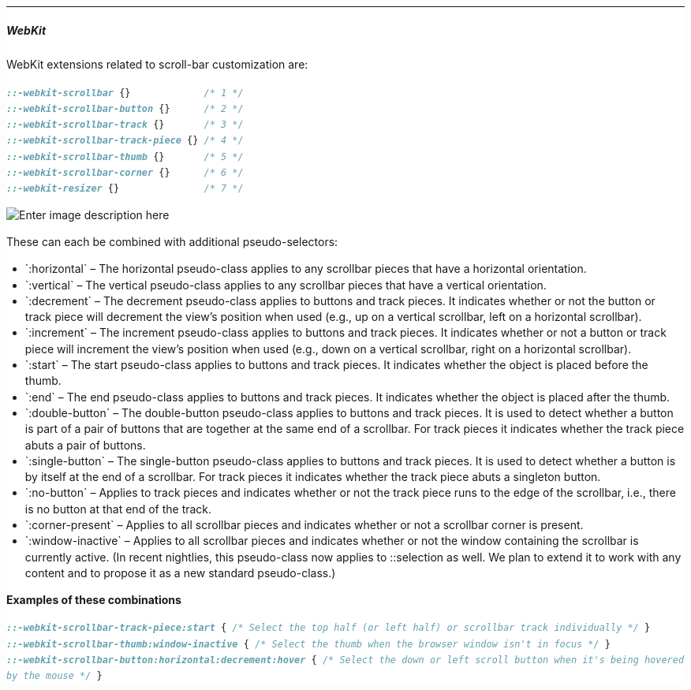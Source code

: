 <hr>

<h5>WebKit</h2>

WebKit extensions related to scroll-bar customization are:  

```css
::-webkit-scrollbar {}             /* 1 */
::-webkit-scrollbar-button {}      /* 2 */
::-webkit-scrollbar-track {}       /* 3 */
::-webkit-scrollbar-track-piece {} /* 4 */
::-webkit-scrollbar-thumb {}       /* 5 */
::-webkit-scrollbar-corner {}      /* 6 */
::-webkit-resizer {}               /* 7 */
```

<img src="https://i.stack.imgur.com/BhMto.jpg" alt="Enter image description here">  

These can each be combined with additional pseudo-selectors:  

<ul>
<li>`:horizontal` – The horizontal pseudo-class applies to any scrollbar pieces that have a horizontal orientation.</li>
<li>`:vertical` – The vertical pseudo-class applies to any scrollbar pieces that have a vertical orientation.</li>
<li>`:decrement` – The decrement pseudo-class applies to buttons and track pieces. It indicates whether or not the button or track piece will decrement the view’s position when used (e.g., up on a vertical scrollbar, left on a horizontal scrollbar).</li>
<li>`:increment` – The increment pseudo-class applies to buttons and track pieces. It indicates whether or not a button or track piece will increment the view’s position when used (e.g., down on a vertical scrollbar, right on a horizontal scrollbar).</li>
<li>`:start` – The start pseudo-class applies to buttons and track pieces. It indicates whether the object is placed before the thumb.</li>
<li>`:end` – The end pseudo-class applies to buttons and track pieces. It indicates whether the object is placed after the thumb.</li>
<li>`:double-button` – The double-button pseudo-class applies to buttons and track pieces. It is used to detect whether a button is part of a pair of buttons that are together at the same end of a scrollbar. For track pieces it indicates whether the track piece abuts a pair of buttons.</li>
<li>`:single-button` – The single-button pseudo-class applies to buttons and track pieces. It is used to detect whether a button is by itself at the end of a scrollbar. For track pieces it indicates whether the track piece abuts a singleton button.</li>
<li>`:no-button` – Applies to track pieces and indicates whether or not the track piece runs to the edge of the scrollbar, i.e., there is no button at that end of the track.</li>
<li>`:corner-present` – Applies to all scrollbar pieces and indicates whether or not a scrollbar corner is present.</li>
<li>`:window-inactive` – Applies to all scrollbar pieces and indicates whether or not the window containing the scrollbar is currently active. (In recent nightlies, this pseudo-class now applies to ::selection as well. We plan to extend it to work with any content and to propose it as a new standard pseudo-class.)</li>
</ul>

<strong>Examples of these combinations</strong>  

```css
::-webkit-scrollbar-track-piece:start { /* Select the top half (or left half) or scrollbar track individually */ }
::-webkit-scrollbar-thumb:window-inactive { /* Select the thumb when the browser window isn't in focus */ }
::-webkit-scrollbar-button:horizontal:decrement:hover { /* Select the down or left scroll button when it's being hovered by the mouse */ }
```
